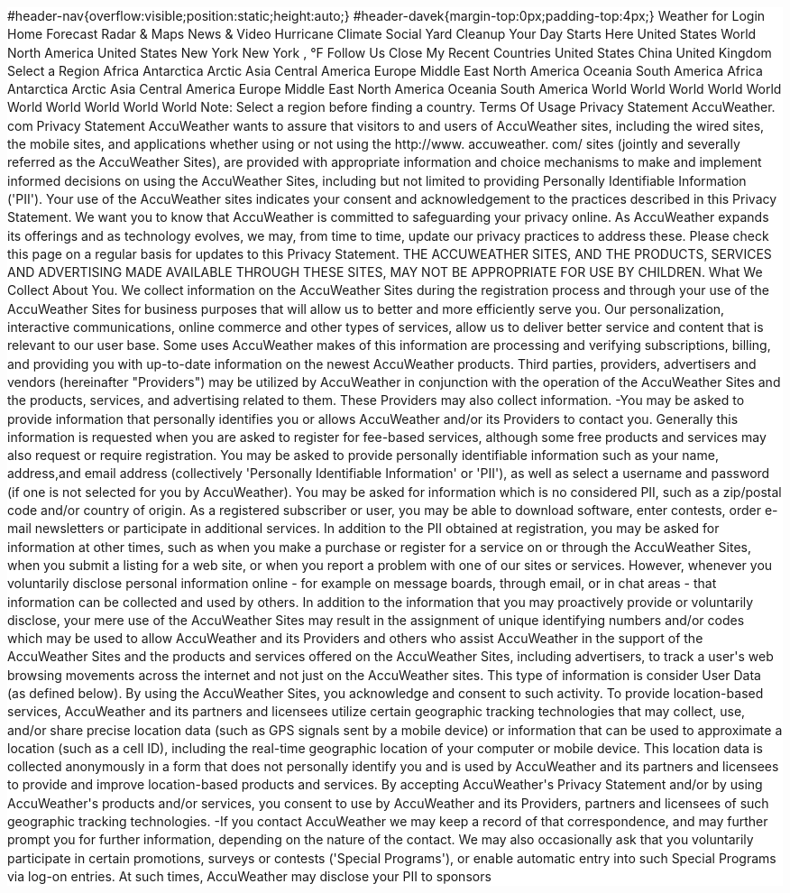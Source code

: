 #header-nav{overflow:visible;position:static;height:auto;} #header-davek{margin-top:0px;padding-top:4px;} Weather for Login Home Forecast Radar & Maps News & Video Hurricane Climate Social Yard Cleanup Your Day Starts Here United States World North America United States New York New York , °F Follow Us Close My Recent Countries United States China United Kingdom Select a Region Africa Antarctica Arctic Asia Central America Europe Middle East North America Oceania South America Africa Antarctica Arctic Asia Central America Europe Middle East North America Oceania South America World World World World World World World World World World Note: Select a region before finding a country. Terms Of Usage Privacy Statement AccuWeather. com Privacy Statement AccuWeather wants to assure that visitors to and users of AccuWeather sites, including the wired sites, the mobile sites, and applications whether using or not using the http://www. accuweather. com/ sites (jointly and severally referred as the AccuWeather Sites), are provided with appropriate information and choice mechanisms to make and implement informed decisions on using the AccuWeather Sites, including but not limited to providing Personally Identifiable Information ('PII'). Your use of the AccuWeather sites indicates your consent and acknowledgement to the practices described in this Privacy Statement. We want you to know that AccuWeather is committed to safeguarding your privacy online. As AccuWeather expands its offerings and as technology evolves, we may, from time to time, update our privacy practices to address these. Please check this page on a regular basis for updates to this Privacy Statement. THE ACCUWEATHER SITES, AND THE PRODUCTS, SERVICES AND ADVERTISING MADE AVAILABLE THROUGH THESE SITES, MAY NOT BE APPROPRIATE FOR USE BY CHILDREN. What We Collect About You. We collect information on the AccuWeather Sites during the registration process and through your use of the AccuWeather Sites for business purposes that will allow us to better and more efficiently serve you. Our personalization, interactive communications, online commerce and other types of services, allow us to deliver better service and content that is relevant to our user base. Some uses AccuWeather makes of this information are processing and verifying subscriptions, billing, and providing you with up-to-date information on the newest AccuWeather products. Third parties, providers, advertisers and vendors (hereinafter "Providers") may be utilized by AccuWeather in conjunction with the operation of the AccuWeather Sites and the products, services, and advertising related to them. These Providers may also collect information. -You may be asked to provide information that personally identifies you or allows AccuWeather and/or its Providers to contact you. Generally this information is requested when you are asked to register for fee-based services, although some free products and services may also request or require registration. You may be asked to provide personally identifiable information such as your name, address,and email address (collectively 'Personally Identifiable Information' or 'PII'), as well as select a username and password (if one is not selected for you by AccuWeather). You may be asked for information which is no considered PII, such as a zip/postal code and/or country of origin. As a registered subscriber or user, you may be able to download software, enter contests, order e-mail newsletters or participate in additional services. In addition to the PII obtained at registration, you may be asked for information at other times, such as when you make a purchase or register for a service on or through the AccuWeather Sites, when you submit a listing for a web site, or when you report a problem with one of our sites or services. However, whenever you voluntarily disclose personal information online - for example on message boards, through email, or in chat areas - that information can be collected and used by others. In addition to the information that you may proactively provide or voluntarily disclose, your mere use of the AccuWeather Sites may result in the assignment of unique identifying numbers and/or codes which may be used to allow AccuWeather and its Providers and others who assist AccuWeather in the support of the AccuWeather Sites and the products and services offered on the AccuWeather Sites, including advertisers, to track a user's web browsing movements across the internet and not just on the AccuWeather sites. This type of information is consider User Data (as defined below). By using the AccuWeather Sites, you acknowledge and consent to such activity. To provide location-based services, AccuWeather and its partners and licensees utilize certain geographic tracking technologies that may collect, use, and/or share precise location data (such as GPS signals sent by a mobile device) or information that can be used to approximate a location (such as a cell ID), including the real-time geographic location of your computer or mobile device. This location data is collected anonymously in a form that does not personally identify you and is used by AccuWeather and its partners and licensees to provide and improve location-based products and services. By accepting AccuWeather's Privacy Statement and/or by using AccuWeather's products and/or services, you consent to use by AccuWeather and its Providers, partners and licensees of such geographic tracking technologies. -If you contact AccuWeather we may keep a record of that correspondence, and may further prompt you for further information, depending on the nature of the contact. We may also occasionally ask that you voluntarily participate in certain promotions, surveys or contests ('Special Programs'), or enable automatic entry into such Special Programs via log-on entries. At such times, AccuWeather may disclose your PII to sponsors